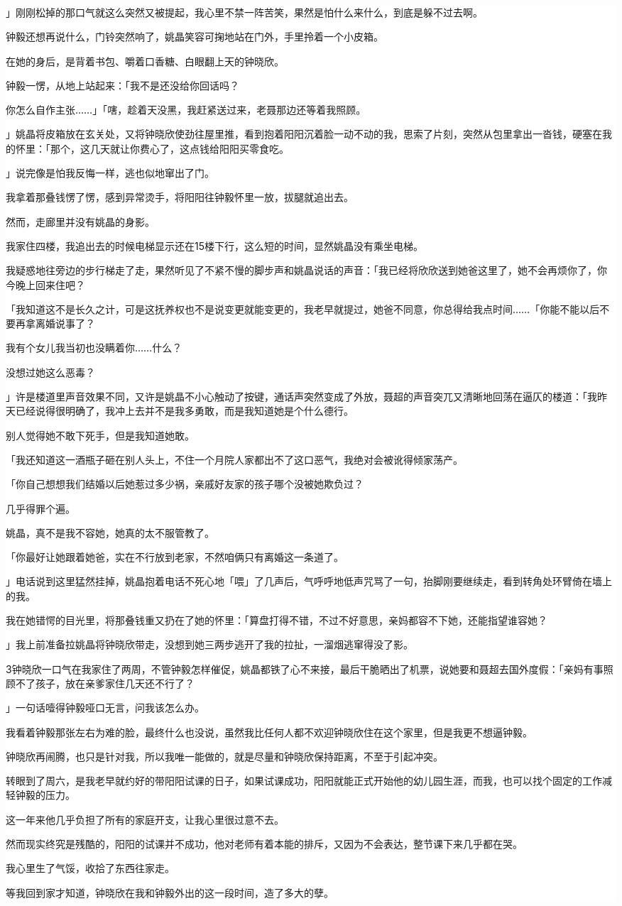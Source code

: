 」刚刚松掉的那口气就这么突然又被提起，我心里不禁一阵苦笑，果然是怕什么来什么，到底是躲不过去啊。

钟毅还想再说什么，门铃突然响了，姚晶笑容可掬地站在门外，手里拎着一个小皮箱。

在她的身后，是背着书包、嚼着口香糖、白眼翻上天的钟晓欣。

钟毅一愣，从地上站起来：「我不是还没给你回话吗？

你怎么自作主张……」「嗐，趁着天没黑，我赶紧送过来，老聂那边还等着我照顾。

」姚晶将皮箱放在玄关处，又将钟晓欣使劲往屋里推，看到抱着阳阳沉着脸一动不动的我，思索了片刻，突然从包里拿出一沓钱，硬塞在我的怀里：「那个，这几天就让你费心了，这点钱给阳阳买零食吃。

」说完像是怕我反悔一样，逃也似地窜出了门。

我拿着那叠钱愣了愣，感到异常烫手，将阳阳往钟毅怀里一放，拔腿就追出去。

然而，走廊里并没有姚晶的身影。

我家住四楼，我追出去的时候电梯显示还在15楼下行，这么短的时间，显然姚晶没有乘坐电梯。

我疑惑地往旁边的步行梯走了走，果然听见了不紧不慢的脚步声和姚晶说话的声音：「我已经将欣欣送到她爸这里了，她不会再烦你了，你今晚上回来住吧？

「我知道这不是长久之计，可是这抚养权也不是说变更就能变更的，我老早就提过，她爸不同意，你总得给我点时间……「你能不能以后不要再拿离婚说事了？

我有个女儿我当初也没瞒着你……什么？

没想过她这么恶毒？

」许是楼道里声音效果不同，又许是姚晶不小心触动了按键，通话声突然变成了外放，聂超的声音突兀又清晰地回荡在逼仄的楼道：「我昨天已经说得很明确了，我冲上去并不是我多勇敢，而是我知道她是个什么德行。

别人觉得她不敢下死手，但是我知道她敢。

「我还知道这一酒瓶子砸在别人头上，不住一个月院人家都出不了这口恶气，我绝对会被讹得倾家荡产。

「你自己想想我们结婚以后她惹过多少祸，亲戚好友家的孩子哪个没被她欺负过？

几乎得罪个遍。

姚晶，真不是我不容她，她真的太不服管教了。

「你最好让她跟着她爸，实在不行放到老家，不然咱俩只有离婚这一条道了。

」电话说到这里猛然挂掉，姚晶抱着电话不死心地「喂」了几声后，气呼呼地低声咒骂了一句，抬脚刚要继续走，看到转角处环臂倚在墙上的我。

我在她错愕的目光里，将那叠钱重又扔在了她的怀里：「算盘打得不错，不过不好意思，亲妈都容不下她，还能指望谁容她？

」我上前准备拉姚晶将钟晓欣带走，没想到她三两步逃开了我的拉扯，一溜烟逃窜得没了影。

3钟晓欣一口气在我家住了两周，不管钟毅怎样催促，姚晶都铁了心不来接，最后干脆晒出了机票，说她要和聂超去国外度假：「亲妈有事照顾不了孩子，放在亲爹家住几天还不行了？

」一句话噎得钟毅哑口无言，问我该怎么办。

我看着钟毅那张左右为难的脸，最终什么也没说，虽然我比任何人都不欢迎钟晓欣住在这个家里，但是我更不想逼钟毅。

钟晓欣再闹腾，也只是针对我，所以我唯一能做的，就是尽量和钟晓欣保持距离，不至于引起冲突。

转眼到了周六，是我老早就约好的带阳阳试课的日子，如果试课成功，阳阳就能正式开始他的幼儿园生涯，而我，也可以找个固定的工作减轻钟毅的压力。

这一年来他几乎负担了所有的家庭开支，让我心里很过意不去。

然而现实终究是残酷的，阳阳的试课并不成功，他对老师有着本能的排斥，又因为不会表达，整节课下来几乎都在哭。

我心里生了气馁，收拾了东西往家走。

等我回到家才知道，钟晓欣在我和钟毅外出的这一段时间，造了多大的孽。
